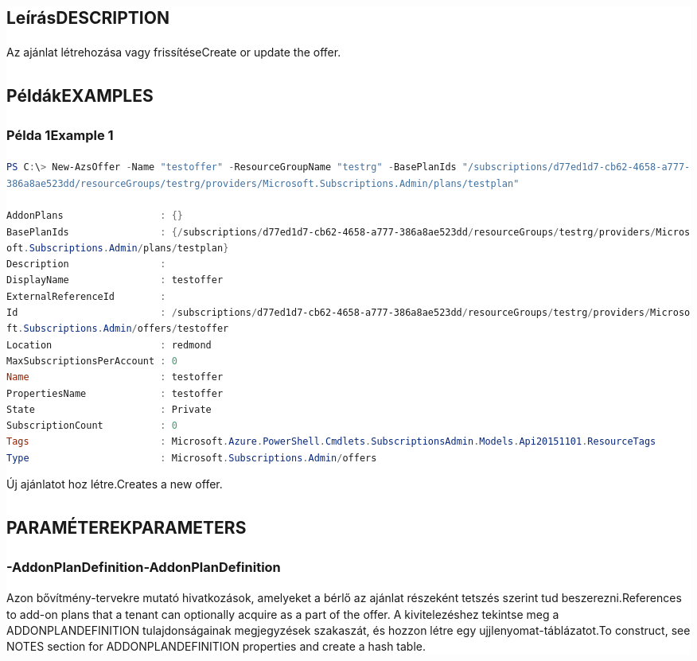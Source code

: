 ## <span data-ttu-id="c8422-107">Leírás</span><span class="sxs-lookup"><span data-stu-id="c8422-107">DESCRIPTION</span></span>
<span data-ttu-id="c8422-108">Az ajánlat létrehozása vagy frissítése</span><span class="sxs-lookup"><span data-stu-id="c8422-108">Create or update the offer.</span></span>

## <span data-ttu-id="c8422-109">Példák</span><span class="sxs-lookup"><span data-stu-id="c8422-109">EXAMPLES</span></span>

### <span data-ttu-id="c8422-110">Példa 1</span><span class="sxs-lookup"><span data-stu-id="c8422-110">Example 1</span></span>
```powershell
PS C:\> New-AzsOffer -Name "testoffer" -ResourceGroupName "testrg" -BasePlanIds "/subscriptions/d77ed1d7-cb62-4658-a777-386a8ae523dd/resourceGroups/testrg/providers/Microsoft.Subscriptions.Admin/plans/testplan"

AddonPlans                 : {}
BasePlanIds                : {/subscriptions/d77ed1d7-cb62-4658-a777-386a8ae523dd/resourceGroups/testrg/providers/Microsoft.Subscriptions.Admin/plans/testplan}
Description                : 
DisplayName                : testoffer
ExternalReferenceId        : 
Id                         : /subscriptions/d77ed1d7-cb62-4658-a777-386a8ae523dd/resourceGroups/testrg/providers/Microsoft.Subscriptions.Admin/offers/testoffer
Location                   : redmond
MaxSubscriptionsPerAccount : 0
Name                       : testoffer
PropertiesName             : testoffer
State                      : Private
SubscriptionCount          : 0
Tags                       : Microsoft.Azure.PowerShell.Cmdlets.SubscriptionsAdmin.Models.Api20151101.ResourceTags
Type                       : Microsoft.Subscriptions.Admin/offers
```

<span data-ttu-id="c8422-111">Új ajánlatot hoz létre.</span><span class="sxs-lookup"><span data-stu-id="c8422-111">Creates a new offer.</span></span>

## <span data-ttu-id="c8422-112">PARAMÉTEREK</span><span class="sxs-lookup"><span data-stu-id="c8422-112">PARAMETERS</span></span>

### <span data-ttu-id="c8422-113">-AddonPlanDefinition</span><span class="sxs-lookup"><span data-stu-id="c8422-113">-AddonPlanDefinition</span></span>
<span data-ttu-id="c8422-114">Azon bővítmény-tervekre mutató hivatkozások, amelyeket a bérlő az ajánlat részeként tetszés szerint tud beszerezni.</span><span class="sxs-lookup"><span data-stu-id="c8422-114">References to add-on plans that a tenant can optionally acquire as a part of the offer.</span></span>
<span data-ttu-id="c8422-115">A kivitelezéshez tekintse meg a ADDONPLANDEFINITION tulajdonságainak megjegyzések szakaszát, és hozzon létre egy ujjlenyomat-táblázatot.</span><span class="sxs-lookup"><span data-stu-id="c8422-115">To construct, see NOTES section for ADDONPLANDEFINITION properties and create a hash table.</span></span>
